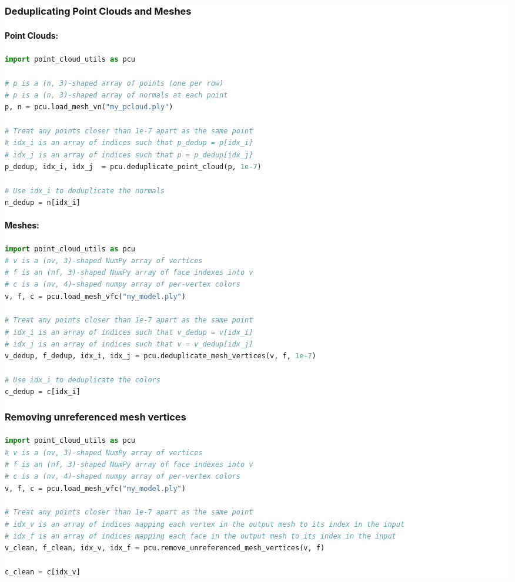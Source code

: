 
### Deduplicating Point Clouds and Meshes
#### Point Clouds:
```python
import point_cloud_utils as pcu

# p is a (n, 3)-shaped array of points (one per row)
# p is a (n, 3)-shaped array of normals at each point
p, n = pcu.load_mesh_vn("my_pcloud.ply")

# Treat any points closer than 1e-7 apart as the same point
# idx_i is an array of indices such that p_dedup = p[idx_i]
# idx_j is an array of indices such that p = p_dedup[idx_j]
p_dedup, idx_i, idx_j  = pcu.deduplicate_point_cloud(p, 1e-7)

# Use idx_i to deduplicate the normals
n_dedup = n[idx_i]
```

#### Meshes:
```python
import point_cloud_utils as pcu
# v is a (nv, 3)-shaped NumPy array of vertices
# f is an (nf, 3)-shaped NumPy array of face indexes into v
# c is a (nv, 4)-shaped numpy array of per-vertex colors
v, f, c = pcu.load_mesh_vfc("my_model.ply")

# Treat any points closer than 1e-7 apart as the same point
# idx_i is an array of indices such that v_dedup = v[idx_i]
# idx_j is an array of indices such that v = v_dedup[idx_j]
v_dedup, f_dedup, idx_i, idx_j = pcu.deduplicate_mesh_vertices(v, f, 1e-7)

# Use idx_i to deduplicate the colors
c_dedup = c[idx_i]
```

### Removing unreferenced mesh vertices
```python
import point_cloud_utils as pcu
# v is a (nv, 3)-shaped NumPy array of vertices
# f is an (nf, 3)-shaped NumPy array of face indexes into v
# c is a (nv, 4)-shaped numpy array of per-vertex colors
v, f, c = pcu.load_mesh_vfc("my_model.ply")

# Treat any points closer than 1e-7 apart as the same point
# idx_v is an array of indices mapping each vertex in the output mesh to its index in the input
# idx_f is an array of indices mapping each face in the output mesh to its index in the input
v_clean, f_clean, idx_v, idx_f = pcu.remove_unreferenced_mesh_vertices(v, f)

c_clean = c[idx_v]
```
